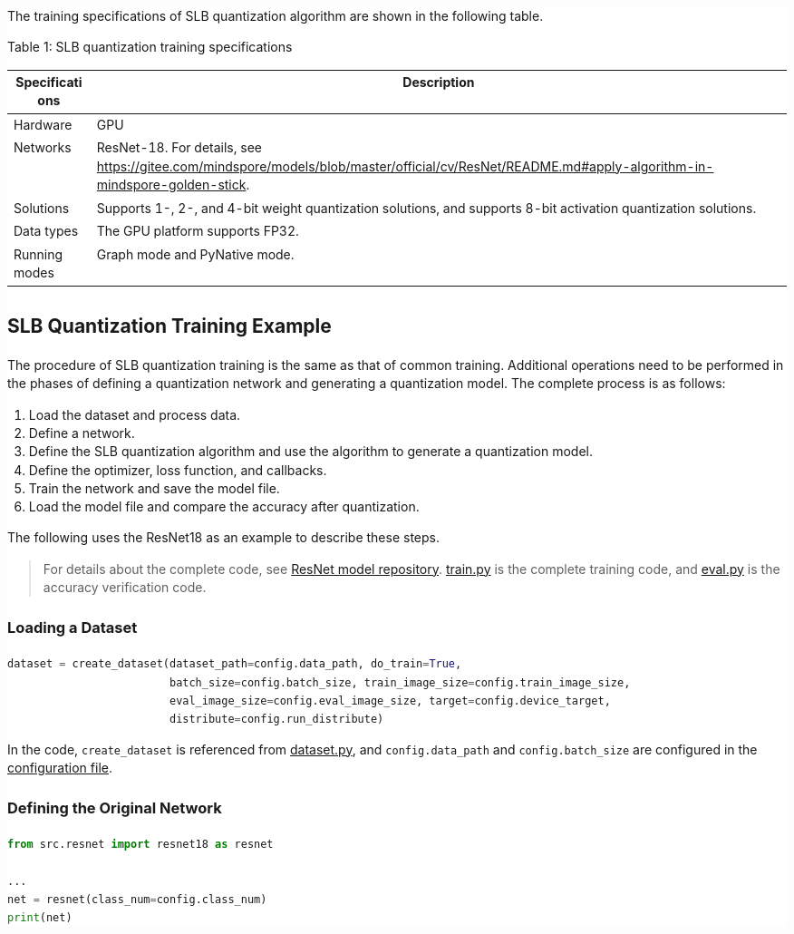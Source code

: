 The training specifications of SLB quantization algorithm are shown in the following table.

Table 1: SLB quantization training specifications

| Specifications| Description|
| --- | --- |
| Hardware| GPU |
| Networks| ResNet-18. For details, see <https://gitee.com/mindspore/models/blob/master/official/cv/ResNet/README.md#apply-algorithm-in-mindspore-golden-stick>.|
| Solutions| Supports 1-, 2-, and 4-bit weight quantization solutions, and supports 8-bit activation quantization solutions.|
| Data types| The GPU platform supports FP32.|
| Running modes| Graph mode and PyNative mode.|

## SLB Quantization Training Example

The procedure of SLB quantization training is the same as that of common training. Additional operations need to be performed in the phases of defining a quantization network and generating a quantization model. The complete process is as follows:

1. Load the dataset and process data.
2. Define a network.
3. Define the SLB quantization algorithm and use the algorithm to generate a quantization model.
4. Define the optimizer, loss function, and callbacks.
5. Train the network and save the model file.
6. Load the model file and compare the accuracy after quantization.

The following uses the ResNet18 as an example to describe these steps.

> For details about the complete code, see [ResNet model repository](https://gitee.com/mindspore/models/blob/master/official/cv/ResNet/README.md#apply-algorithm-in-mindspore-golden-stick). [train.py](https://gitee.com/mindspore/models/blob/master/official/cv/ResNet/golden_stick/quantization/slb/train.py) is the complete training code, and [eval.py](https://gitee.com/mindspore/models/blob/master/official/cv/ResNet/golden_stick/quantization/slb/eval.py) is the accuracy verification code.

### Loading a Dataset

```python
dataset = create_dataset(dataset_path=config.data_path, do_train=True,
                         batch_size=config.batch_size, train_image_size=config.train_image_size,
                         eval_image_size=config.eval_image_size, target=config.device_target,
                         distribute=config.run_distribute)
```

In the code, `create_dataset` is referenced from [dataset.py](https://gitee.com/mindspore/models/blob/master/official/cv/ResNet/src/dataset.py), and `config.data_path` and `config.batch_size` are configured in the [configuration file](https://gitee.com/mindspore/models/blob/master/official/cv/ResNet/golden_stick/quantization/slb/resnet18_cifar10_config.yaml).

### Defining the Original Network

```python
from src.resnet import resnet18 as resnet

...
net = resnet(class_num=config.class_num)
print(net)
```
